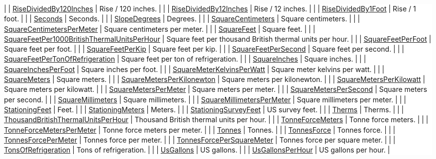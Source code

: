 |  | [RiseDividedBy120Inches](419b6afe-3af2-670d-ef76-083533bb5458.md) | Rise / 120 inches. |
|  | [RiseDividedBy12Inches](d30e5c91-b79a-bab1-2b45-6da59a4b732e.md) | Rise / 12 inches. |
|  | [RiseDividedBy1Foot](d6eddd3e-2074-a401-7368-af89292e7460.md) | Rise / 1 foot. |
|  | [Seconds](c5688699-85a1-78fb-3379-f7cadfcbaa30.md) | Seconds. |
|  | [SlopeDegrees](42903f89-12cb-8da1-83c1-a9dbc6c9a518.md) | Degrees. |
|  | [SquareCentimeters](9eeb8143-ee3a-8f45-2745-d9bb132e058c.md) | Square centimeters. |
|  | [SquareCentimetersPerMeter](b280cda6-9693-2e68-52a4-5a11238e867f.md) | Square centimeters per meter. |
|  | [SquareFeet](8d656c23-9697-994d-118a-13e13021e082.md) | Square feet. |
|  | [SquareFeetPer1000BritishThermalUnitsPerHour](363c7536-02eb-900e-f6c6-dc038f84f33c.md) | Square feet per thousand British thermal units per hour. |
|  | [SquareFeetPerFoot](3844e8cb-bc00-ab23-c8e1-6ba87d1fda6e.md) | Square feet per foot. |
|  | [SquareFeetPerKip](e4d45de1-2875-da77-fc70-681162763c25.md) | Square feet per kip. |
|  | [SquareFeetPerSecond](7accdc1f-7c06-9d61-6684-3f74007304e0.md) | Square feet per second. |
|  | [SquareFeetPerTonOfRefrigeration](1e8c2028-30da-541e-1747-5790ab8a8c04.md) | Square feet per ton of refrigeration. |
|  | [SquareInches](cb474f63-7203-3e17-b79b-556623c9d097.md) | Square inches. |
|  | [SquareInchesPerFoot](5c37fcb1-0aee-c188-71dc-ab1cb3da072d.md) | Square inches per foot. |
|  | [SquareMeterKelvinsPerWatt](07a14ed6-7030-a184-4a69-6e03c8e2eea0.md) | Square meter kelvins per watt. |
|  | [SquareMeters](9dde7bda-9f10-39da-ff50-0486a56baa34.md) | Square meters. |
|  | [SquareMetersPerKilonewton](df51ba77-92fe-53b2-56c5-8400f6bad7c5.md) | Square meters per kilonewton. |
|  | [SquareMetersPerKilowatt](cc145fa9-a6c3-ac9d-ab44-593bd208a1c4.md) | Square meters per kilowatt. |
|  | [SquareMetersPerMeter](ac725506-30c7-b4cf-8275-8ed5200c71a8.md) | Square meters per meter. |
|  | [SquareMetersPerSecond](65cea5ae-be6c-c080-fbcb-34e99cd96b1b.md) | Square meters per second. |
|  | [SquareMillimeters](32626595-2113-a37e-3563-8f100403d00a.md) | Square millimeters. |
|  | [SquareMillimetersPerMeter](936fc3df-36a7-9eb7-e2d8-d4324cf0e54a.md) | Square millimeters per meter. |
|  | [StationingFeet](39ae5d91-8842-4e13-8ff6-14756e00b4b0.md) | Feet. |
|  | [StationingMeters](b6b2b6a4-2ca2-b5c1-6623-4d2c8750cf14.md) | Meters. |
|  | [StationingSurveyFeet](80cc36e5-c614-fd16-9d75-0879526bb2cb.md) | US survey feet. |
|  | [Therms](1dd9229e-aebb-9814-1903-205225119b51.md) | Therms. |
|  | [ThousandBritishThermalUnitsPerHour](d3d80136-e01f-de48-ca75-aa7373dc3419.md) | Thousand British thermal units per hour. |
|  | [TonneForceMeters](47d61b4d-7711-dbab-fea5-bfb511facfda.md) | Tonne force meters. |
|  | [TonneForceMetersPerMeter](8e92f8f2-3df2-641a-d052-4fcc7b8ca667.md) | Tonne force meters per meter. |
|  | [Tonnes](ad0e67e3-b87c-30ab-3a48-96475977a146.md) | Tonnes. |
|  | [TonnesForce](f217513b-270f-54be-cea2-e15e7a2d8b08.md) | Tonnes force. |
|  | [TonnesForcePerMeter](6bb30e6a-1953-be11-23da-32d9a82f4479.md) | Tonnes force per meter. |
|  | [TonnesForcePerSquareMeter](ba037e72-8629-a41b-d83a-cd2ac8d7fab6.md) | Tonnes force per square meter. |
|  | [TonsOfRefrigeration](25600c2d-88ce-3e84-9921-231e636d999c.md) | Tons of refrigeration. |
|  | [UsGallons](4c1c4bb0-4bdf-56cd-2ecc-efea24ef320d.md) | US gallons. |
|  | [UsGallonsPerHour](38327e94-f2ad-23f5-b09e-c99f5c3cf3f4.md) | US gallons per hour. |